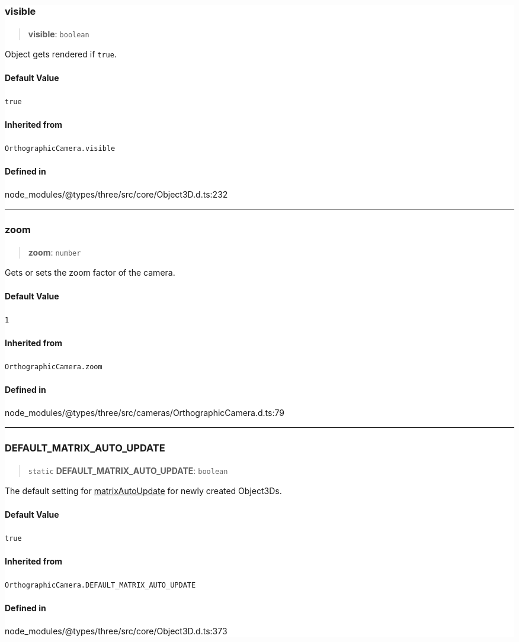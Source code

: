 ### visible

> **visible**: `boolean`

Object gets rendered if `true`.

#### Default Value

`true`

#### Inherited from

`OrthographicCamera.visible`

#### Defined in

node\_modules/@types/three/src/core/Object3D.d.ts:232

***

### zoom

> **zoom**: `number`

Gets or sets the zoom factor of the camera.

#### Default Value

`1`

#### Inherited from

`OrthographicCamera.zoom`

#### Defined in

node\_modules/@types/three/src/cameras/OrthographicCamera.d.ts:79

***

### DEFAULT\_MATRIX\_AUTO\_UPDATE

> `static` **DEFAULT\_MATRIX\_AUTO\_UPDATE**: `boolean`

The default setting for [matrixAutoUpdate](../../../../../three.ez/api/classes/orthographiccameraauto/#matrixautoupdate) for newly created Object3Ds.

#### Default Value

`true`

#### Inherited from

`OrthographicCamera.DEFAULT_MATRIX_AUTO_UPDATE`

#### Defined in

node\_modules/@types/three/src/core/Object3D.d.ts:373
